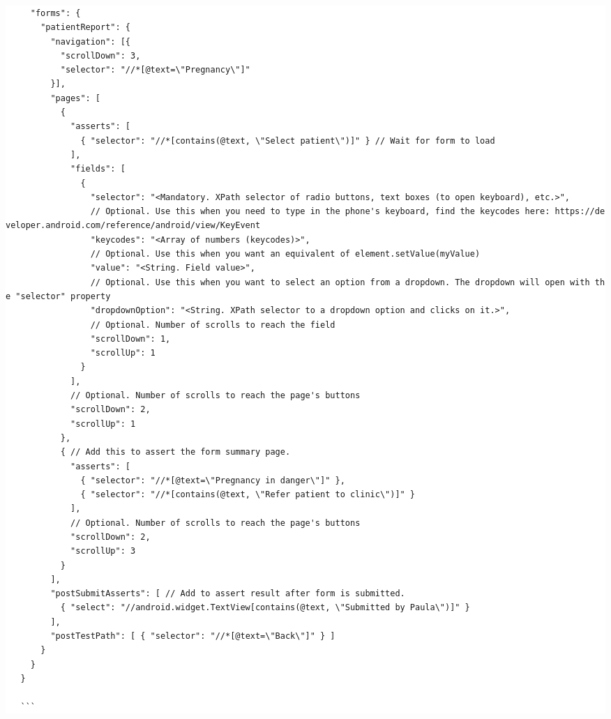          "forms": {
           "patientReport": {
             "navigation": [{
               "scrollDown": 3,
               "selector": "//*[@text=\"Pregnancy\"]"
             }],
             "pages": [
               {
                 "asserts": [
                   { "selector": "//*[contains(@text, \"Select patient\")]" } // Wait for form to load
                 ],
                 "fields": [
                   {
                     "selector": "<Mandatory. XPath selector of radio buttons, text boxes (to open keyboard), etc.>",
                     // Optional. Use this when you need to type in the phone's keyboard, find the keycodes here: https://developer.android.com/reference/android/view/KeyEvent
                     "keycodes": "<Array of numbers (keycodes)>",  
                     // Optional. Use this when you want an equivalent of element.setValue(myValue)
                     "value": "<String. Field value>",
                     // Optional. Use this when you want to select an option from a dropdown. The dropdown will open with the "selector" property
                     "dropdownOption": "<String. XPath selector to a dropdown option and clicks on it.>",
                     // Optional. Number of scrolls to reach the field
                     "scrollDown": 1,
                     "scrollUp": 1
                   }
                 ],
                 // Optional. Number of scrolls to reach the page's buttons
                 "scrollDown": 2,
                 "scrollUp": 1
               },
               { // Add this to assert the form summary page.
                 "asserts": [
                   { "selector": "//*[@text=\"Pregnancy in danger\"]" },
                   { "selector": "//*[contains(@text, \"Refer patient to clinic\")]" }
                 ],
                 // Optional. Number of scrolls to reach the page's buttons
                 "scrollDown": 2,
                 "scrollUp": 3
               }
             ],
             "postSubmitAsserts": [ // Add to assert result after form is submitted.
               { "select": "//android.widget.TextView[contains(@text, \"Submitted by Paula\")]" }
             ],
             "postTestPath": [ { "selector": "//*[@text=\"Back\"]" } ]
           }
         }
       }
    
       ```

</details>
